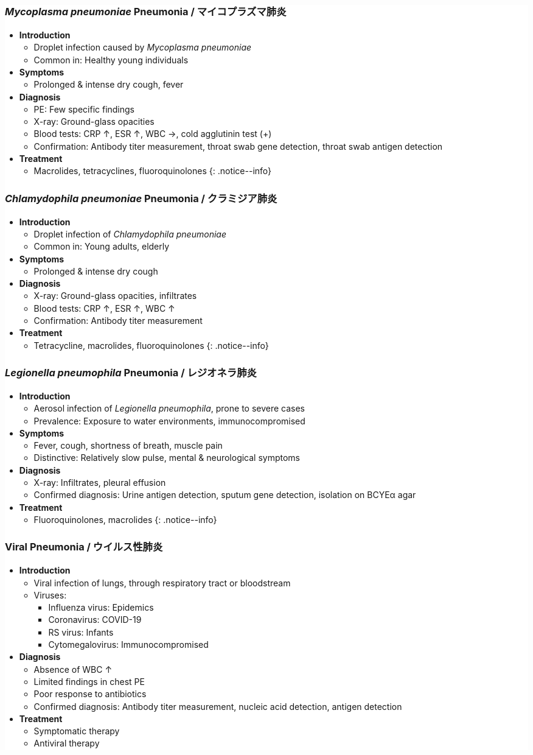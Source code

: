 ### *Mycoplasma pneumoniae* Pneumonia / マイコプラズマ肺炎

* **Introduction**
    * Droplet infection caused by *Mycoplasma pneumoniae*
    * Common in: Healthy young individuals
* **Symptoms**
    * Prolonged & intense dry cough, fever
* **Diagnosis**
    * PE: Few specific findings
    * X-ray: Ground-glass opacities
    * Blood tests: CRP ↑, ESR ↑, WBC →, cold agglutinin test (+)
    * Confirmation: Antibody titer measurement, throat swab gene detection, throat swab antigen detection
* **Treatment**
    * Macrolides, tetracyclines, fluoroquinolones
{: .notice--info}

### *Chlamydophila pneumoniae* Pneumonia / クラミジア肺炎

* **Introduction**
    * Droplet infection of *Chlamydophila pneumoniae*
    * Common in: Young adults, elderly
* **Symptoms**
    * Prolonged & intense dry cough
* **Diagnosis**
    * X-ray: Ground-glass opacities, infiltrates
    * Blood tests: CRP ↑, ESR ↑, WBC ↑
    * Confirmation: Antibody titer measurement
* **Treatment**
    * Tetracycline, macrolides, fluoroquinolones
{: .notice--info}

### *Legionella pneumophila* Pneumonia / レジオネラ肺炎

* **Introduction**
    * Aerosol infection of *Legionella pneumophila*, prone to severe cases
    * Prevalence: Exposure to water environments, immunocompromised
* **Symptoms**
    * Fever, cough, shortness of breath, muscle pain
    * Distinctive: Relatively slow pulse, mental & neurological symptoms
* **Diagnosis**
    * X-ray: Infiltrates, pleural effusion
    * Confirmed diagnosis: Urine antigen detection, sputum gene detection, isolation on BCYEα agar
* **Treatment**
    * Fluoroquinolones, macrolides
{: .notice--info}

### Viral Pneumonia / ウイルス性肺炎

* **Introduction**
    * Viral infection of lungs, through respiratory tract or bloodstream
    * Viruses:
        * Influenza virus: Epidemics
        * Coronavirus: COVID-19
        * RS virus: Infants
        * Cytomegalovirus: Immunocompromised
* **Diagnosis**
    * Absence of WBC ↑
    * Limited findings in chest PE
    * Poor response to antibiotics
    * Confirmed diagnosis: Antibody titer measurement, nucleic acid detection, antigen detection
* **Treatment**
    * Symptomatic therapy
    * Antiviral therapy